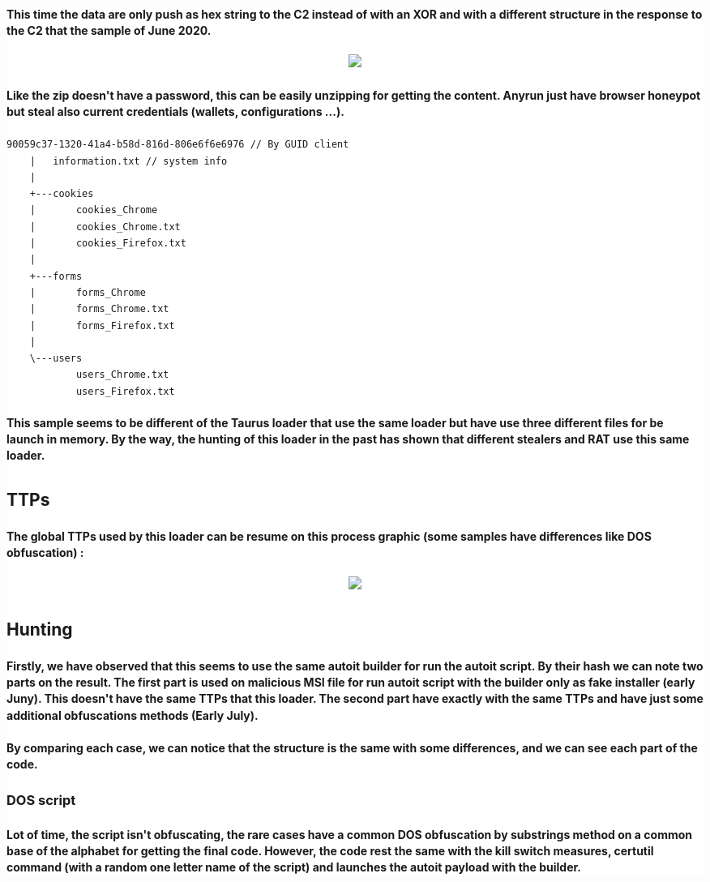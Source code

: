</center>

<h4>This time the data are only push as hex string to the C2 instead of with an XOR and with a different structure in the response to the C2 that the sample of June 2020.</h4>
<center><img src="https://raw.githubusercontent.com/StrangerealIntel/CyberThreatIntel/master/Additional%20Analysis/UnknownTA/2020-09-07/Pictures/Zip.png"></img></center>

<h4>Like the zip doesn't have a password, this can be easily unzipping for getting the content. Anyrun just have browser honeypot but steal also current credentials (wallets, configurations ...).</h4>

```
90059c37-1320-41a4-b58d-816d-806e6f6e6976 // By GUID client
    |   information.txt // system info
    |
    +---cookies  
    |       cookies_Chrome
    |       cookies_Chrome.txt
    |       cookies_Firefox.txt
    |
    +---forms
    |       forms_Chrome
    |       forms_Chrome.txt
    |       forms_Firefox.txt
    |
    \---users
            users_Chrome.txt
            users_Firefox.txt
```

<h4>This sample seems to be different of the Taurus loader that use the same loader but have use three different files for be launch in memory. By the way, the hunting of this loader in the past has shown that different stealers and RAT use this same loader.</h4>

<h2>TTPs</h2> <a name="TTPs"></a>
<h4>The global TTPs used by this loader can be resume on this process graphic (some samples have differences like DOS obfuscation) : </h4>
<center><img src="https://raw.githubusercontent.com/StrangerealIntel/CyberThreatIntel/master/Additional%20Analysis/UnknownTA/2020-09-07/Pictures/TTPs.png"></img></center>

<h2>Hunting</h2><a name="Hunting"></a>

<h4>Firstly, we have observed that this seems to use the same autoit builder for run the autoit script. By their hash we can note two parts on the result. The first part is used on malicious MSI file for run autoit script with the builder only as fake installer (early Juny). This doesn't have the same TTPs that this loader. The second part have exactly with the same TTPs and have just some additional obfuscations methods (Early July).</h4>

<h4>By comparing each case, we can notice that the structure is the same with some differences, and we can see each part of the code.</h4>

<h3>DOS script</h3>

<h4>Lot of time, the script isn't obfuscating, the rare cases have a common DOS obfuscation by substrings method on a common base of the alphabet for getting the final code. However, the code rest the same with the kill switch measures, certutil command (with a random one letter name of the script) and launches the autoit payload with the builder.</h4>
